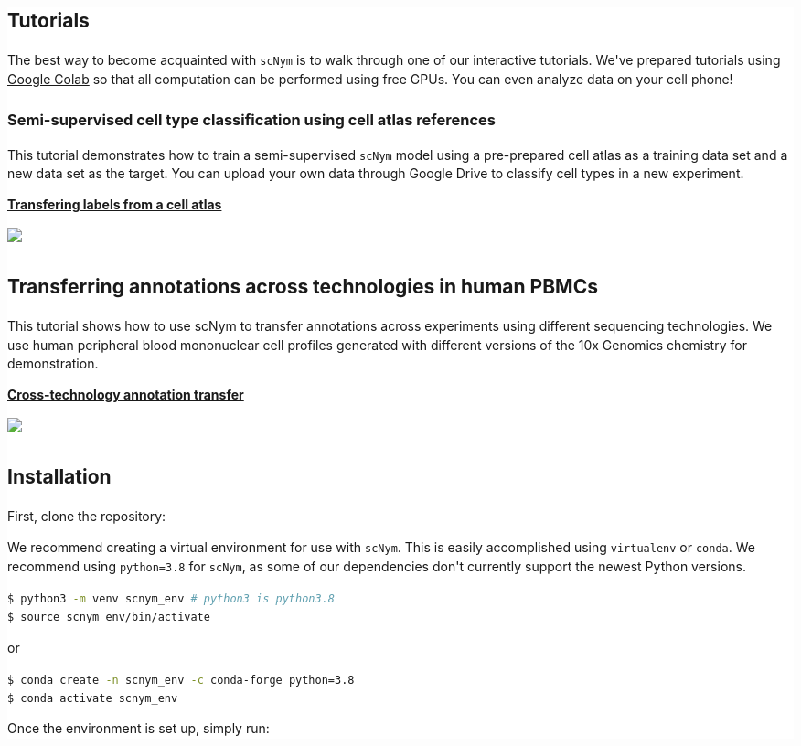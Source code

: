 ## Tutorials

The best way to become acquainted with `scNym` is to walk through one of our interactive tutorials.
We've prepared tutorials using [Google Colab](https://colab.research.google.com/) so that all computation can be performed using free GPUs. 
You can even analyze data on your cell phone!

### Semi-supervised cell type classification using cell atlas references

This tutorial demonstrates how to train a semi-supervised `scNym` model using a pre-prepared cell atlas as a training data set and a new data set as the target.
You can upload your own data through Google Drive to classify cell types in a new experiment.

[**Transfering labels from a cell atlas**](https://colab.research.google.com/drive/1-xEwHXq4INTSyqWo8RMT_pzCMZXNalex?usp=sharing)

<a href="https://colab.research.google.com/drive/1-xEwHXq4INTSyqWo8RMT_pzCMZXNalex?usp=sharing"><img src="https://colab.research.google.com/img/colab_favicon_256px.png" width="128"></a>

## Transferring annotations across technologies in human PBMCs

This tutorial shows how to use scNym to transfer annotations across experiments using different sequencing technologies.
We use human peripheral blood mononuclear cell profiles generated with different versions of the 10x Genomics chemistry for demonstration.

[**Cross-technology annotation transfer**](https://colab.research.google.com/drive/1qI7HGWvem6kz5KVfnVTFFtupEXodFBT3?usp=sharing)

<a href="https://colab.research.google.com/drive/1qI7HGWvem6kz5KVfnVTFFtupEXodFBT3?usp=sharing"><img src="https://colab.research.google.com/img/colab_favicon_256px.png" width="128"></a>

## Installation

First, clone the repository:

We recommend creating a virtual environment for use with `scNym`. 
This is easily accomplished using `virtualenv` or `conda`.
We recommend using `python=3.8` for `scNym`, as some of our dependencies don't currently support the newest Python versions.

```bash
$ python3 -m venv scnym_env # python3 is python3.8
$ source scnym_env/bin/activate
```

or 

```bash
$ conda create -n scnym_env -c conda-forge python=3.8
$ conda activate scnym_env
```

Once the environment is set up, simply run:

